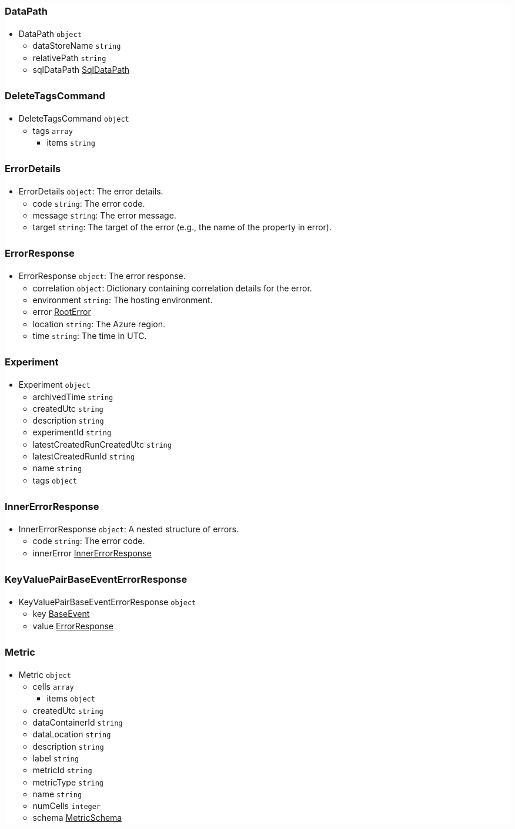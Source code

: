 ### DataPath
* DataPath `object`
  * dataStoreName `string`
  * relativePath `string`
  * sqlDataPath [SqlDataPath](#sqldatapath)

### DeleteTagsCommand
* DeleteTagsCommand `object`
  * tags `array`
    * items `string`

### ErrorDetails
* ErrorDetails `object`: The error details.
  * code `string`: The error code.
  * message `string`: The error message.
  * target `string`: The target of the error (e.g., the name of the property in error).

### ErrorResponse
* ErrorResponse `object`: The error response.
  * correlation `object`: Dictionary containing correlation details for the error.
  * environment `string`: The hosting environment.
  * error [RootError](#rooterror)
  * location `string`: The Azure region.
  * time `string`: The time in UTC.

### Experiment
* Experiment `object`
  * archivedTime `string`
  * createdUtc `string`
  * description `string`
  * experimentId `string`
  * latestCreatedRunCreatedUtc `string`
  * latestCreatedRunId `string`
  * name `string`
  * tags `object`

### InnerErrorResponse
* InnerErrorResponse `object`: A nested structure of errors.
  * code `string`: The error code.
  * innerError [InnerErrorResponse](#innererrorresponse)

### KeyValuePairBaseEventErrorResponse
* KeyValuePairBaseEventErrorResponse `object`
  * key [BaseEvent](#baseevent)
  * value [ErrorResponse](#errorresponse)

### Metric
* Metric `object`
  * cells `array`
    * items `object`
  * createdUtc `string`
  * dataContainerId `string`
  * dataLocation `string`
  * description `string`
  * label `string`
  * metricId `string`
  * metricType `string`
  * name `string`
  * numCells `integer`
  * schema [MetricSchema](#metricschema)
